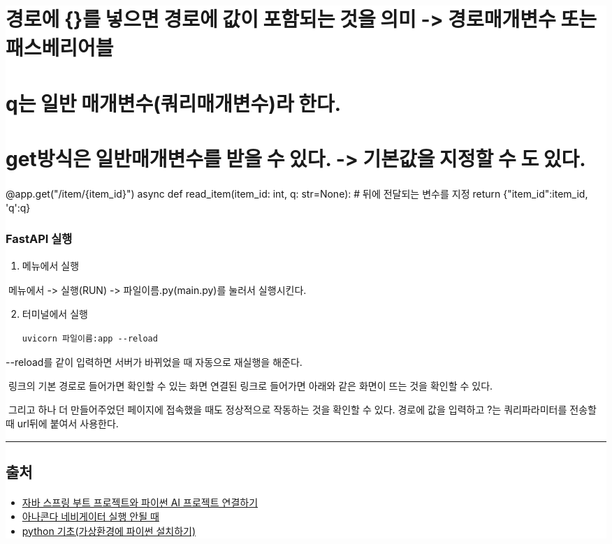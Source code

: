 
# 경로에 {}를 넣으면 경로에 값이 포함되는 것을 의미 -&gt; 경로매개변수 또는 패스베리어블
# q는 일반 매개변수(쿼리매개변수)라 한다.
# get방식은 일반매개변수를 받을 수 있다. -&gt; 기본값을 지정할 수 도 있다.
@app.get(&quot;/item/{item_id}&quot;)
async def read_item(item_id: int, q: str=None): # 뒤에 전달되는 변수를 지정
    return {&quot;item_id&quot;:item_id, 'q':q}
</code></pre>
<h3 id="fastapi-실행">FastAPI 실행</h3>
<ol>
<li>메뉴에서 실행</li>
</ol>
<p><img alt="" src="https://velog.velcdn.com/images/ju_hyanghyang/post/50c5a41c-32f5-4759-b892-b291712c5819/image.png" />
메뉴에서 -&gt; 실행(RUN) -&gt; 파일이름.py(main.py)를 눌러서 실행시킨다.</p>
<ol start="2">
<li>터미널에서 실행
<img alt="" src="https://velog.velcdn.com/images/ju_hyanghyang/post/4f767bf7-8baf-426d-ad07-2e906f695231/image.png" /><pre><code>uvicorn 파일이름:app --reload</code></pre></li>
</ol>
<p>--reload를 같이 입력하면 서버가 바뀌었을 때 자동으로 재실행을 해준다.</p>
<p><img alt="" src="https://velog.velcdn.com/images/ju_hyanghyang/post/955197a0-6200-447f-8dc1-a8f71a86517c/image.png" />
링크의 기본 경로로 들어가면 확인할 수 있는 화면
연결된 링크로 들어가면 아래와 같은 화면이 뜨는 것을 확인할 수 있다.</p>
<p><img alt="" src="https://velog.velcdn.com/images/ju_hyanghyang/post/73091add-b7a0-4531-9f06-20058e72885d/image.png" />
그리고 하나 더 만들어주었던 페이지에 접속했을 때도 정상적으로 작동하는 것을 확인할 수 있다.
경로에 값을 입력하고 ?는 쿼리파라미터를 전송할 때 url뒤에 붙여서 사용한다.</p>
<hr />
<h2 id="출처">출처</h2>
<ul>
<li><a href="https://www.inflearn.com/course/%EC%9E%90%EB%B0%94-%EC%8A%A4%ED%94%84%EB%A7%81%EB%B6%80%ED%8A%B8-%ED%8C%8C%EC%9D%B4%EC%8D%AC-ai-%ED%94%84%EB%A1%9C%EC%A0%9D%ED%8A%B8/dashboard">자바 스프링 부트 프로젝트와 파이썬 AI 프로젝트 연결하기</a></li>
<li><a href="https://www.inflearn.com/community/questions/898715/%EB%A7%A5%EC%97%90%EC%84%9C-%EC%84%A4%EC%B9%98-%EC%99%84%EB%A3%8C-%ED%9B%84-%EC%95%84%EB%82%98%EC%BD%98%EB%8B%A4-%EB%84%A4%EB%B9%84%EA%B2%8C%EC%9D%B4%ED%84%B0-%EC%8B%A4%ED%96%89%EC%9D%B4-%EC%95%88%EB%90%A9%EB%8B%88%EB%8B%A4-%E3%85%A0%E3%85%A0">아나콘다 네비게이터 실행 안될 때</a></li>
<li><a href="https://oceanlightai.tistory.com/25">python 기초(가상환경에 파이썬 설치하기)</a></li>
</ul>